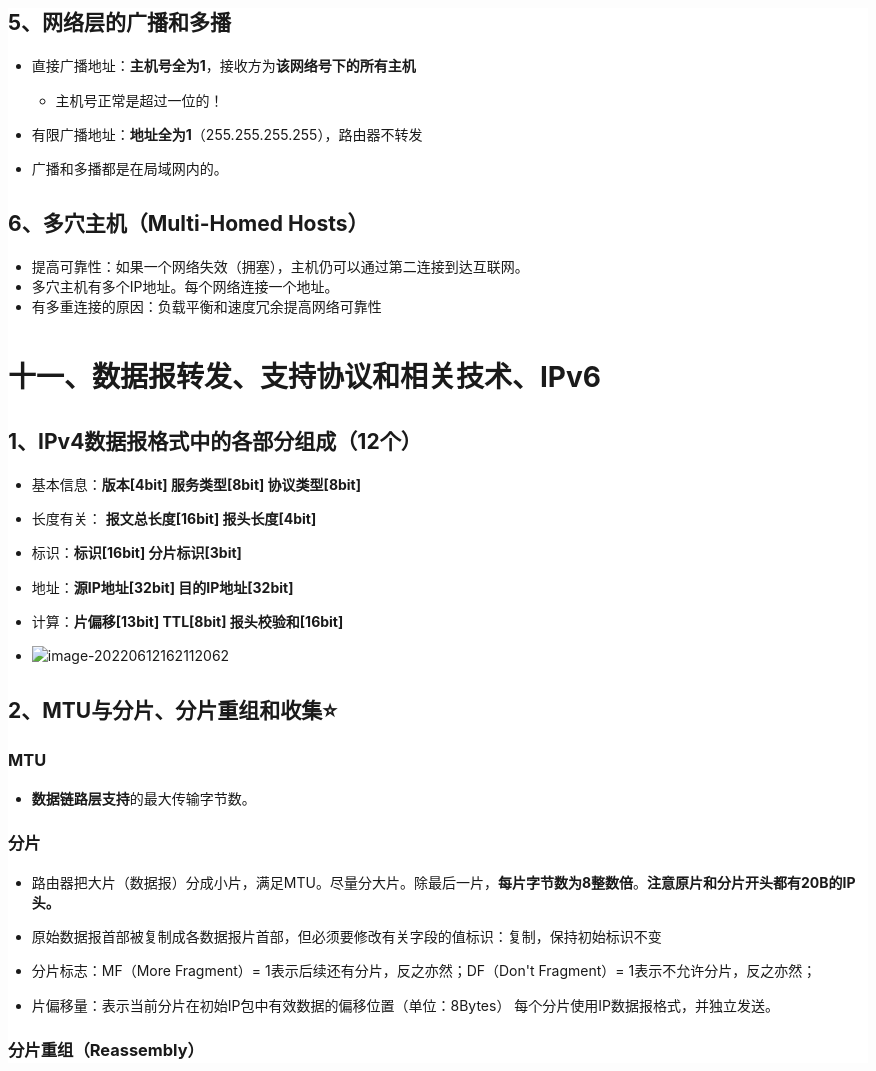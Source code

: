 ## 5、网络层的广播和多播

- 直接广播地址：**主机号全为1**，接收方为**该网络号下的所有主机**  

  - 主机号正常是超过一位的！

- 有限广播地址：**地址全为1**（255.255.255.255），路由器不转发

- 广播和多播都是在局域网内的。

  

## 6、多穴主机（Multi-Homed Hosts）

- 提高可靠性：如果一个网络失效（拥塞），主机仍可以通过第二连接到达互联网。 
- 多穴主机有多个IP地址。每个网络连接一个地址。
- 有多重连接的原因：负载平衡和速度冗余提高网络可靠性



# 十一、数据报转发、支持协议和相关技术、IPv6



## 1、IPv4数据报格式中的各部分组成（12个）

- 基本信息：**版本[4bit]     服务类型[8bit]     协议类型[8bit]** 

- 长度有关： **报文总长度[16bit]   报头长度[4bit]** 

- 标识：**标识[16bit]   分片标识[3bit]** 

- 地址：**源IP地址[32bit]   目的IP地址[32bit]** 

- 计算：**片偏移[13bit]   TTL[8bit]    报头校验和[16bit]**   

  

- ![image-20220612162112062](C:\Users\icebear\AppData\Roaming\Typora\typora-user-images\image-20220612162112062.png)



## 2、MTU与分片、分片重组和收集⭐

### **MTU**

- **数据链路层支持**的最大传输字节数。 

### 分片

- 路由器把大片（数据报）分成小片，满足MTU。尽量分大片。除最后一片，**每片字节数为8整数倍**。**注意原片和分片开头都有20B的IP头。**

- 原始数据报首部被复制成各数据报片首部，但必须要修改有关字段的值标识：复制，保持初始标识不变
- 分片标志：MF（More Fragment）= 1表示后续还有分片，反之亦然；DF（Don't Fragment）= 1表示不允许分片，反之亦然；
- 片偏移量：表示当前分片在初始IP包中有效数据的偏移位置（单位：8Bytes） 每个分片使用IP数据报格式，并独立发送。

### 分片重组（Reassembly）
